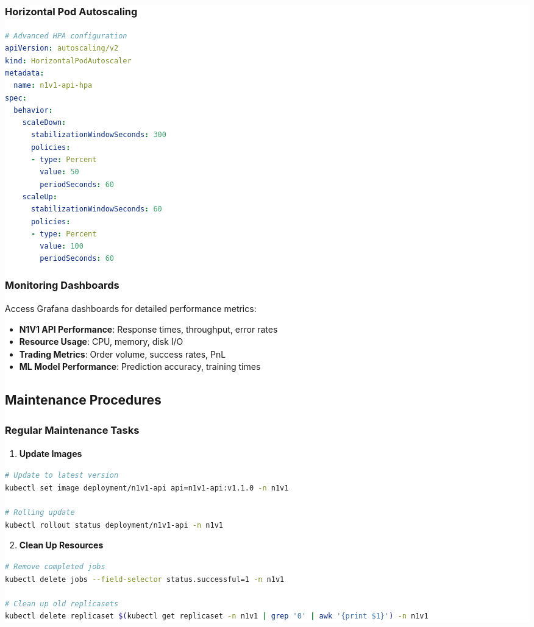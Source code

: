 ### Horizontal Pod Autoscaling

```yaml
# Advanced HPA configuration
apiVersion: autoscaling/v2
kind: HorizontalPodAutoscaler
metadata:
  name: n1v1-api-hpa
spec:
  behavior:
    scaleDown:
      stabilizationWindowSeconds: 300
      policies:
      - type: Percent
        value: 50
        periodSeconds: 60
    scaleUp:
      stabilizationWindowSeconds: 60
      policies:
      - type: Percent
        value: 100
        periodSeconds: 60
```

### Monitoring Dashboards

Access Grafana dashboards for detailed performance metrics:

- **N1V1 API Performance**: Response times, throughput, error rates
- **Resource Usage**: CPU, memory, disk I/O
- **Trading Metrics**: Order volume, success rates, PnL
- **ML Model Performance**: Prediction accuracy, training times

## Maintenance Procedures

### Regular Maintenance Tasks

1. **Update Images**
```bash
# Update to latest version
kubectl set image deployment/n1v1-api api=n1v1-api:v1.1.0 -n n1v1

# Rolling update
kubectl rollout status deployment/n1v1-api -n n1v1
```

2. **Clean Up Resources**
```bash
# Remove completed jobs
kubectl delete jobs --field-selector status.successful=1 -n n1v1

# Clean up old replicasets
kubectl delete replicaset $(kubectl get replicaset -n n1v1 | grep '0' | awk '{print $1}') -n n1v1
```
